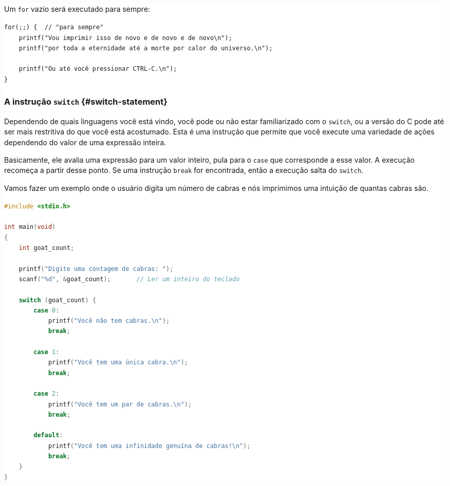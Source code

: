 

Um `for` vazio será executado para sempre:

``` {.c}
for(;;) {  // "para sempre"
    printf("Vou imprimir isso de novo e de novo e de novo\n");
    printf("por toda a eternidade até a morte por calor do universo.\n");

    printf("Ou até você pressionar CTRL-C.\n");
}
```



### A instrução `switch` {#switch-statement}



Dependendo de quais linguagens você está vindo, você pode ou não estar familiarizado com o `switch`, ou a versão do C pode até ser mais restritiva do que você está acostumado. Esta é uma instrução que permite que você execute uma variedade de ações dependendo do valor de uma expressão inteira.



Basicamente, ele avalia uma expressão para um valor inteiro, pula para o `case` que corresponde a esse valor. A execução recomeça a partir desse ponto. Se uma instrução `break` for encontrada, então a execução salta do `switch`.



Vamos fazer um exemplo onde o usuário digita um número de cabras e nós imprimimos uma intuição de quantas cabras são.

``` {.c .numberLines}
#include <stdio.h>

int main(void)
{
    int goat_count;

    printf("Digite uma contagem de cabras: ");
    scanf("%d", &goat_count);       // Ler um inteiro do teclado

    switch (goat_count) {
        case 0:
            printf("Você não tem cabras.\n");
            break;

        case 1:
            printf("Você tem uma única cabra.\n");
            break;

        case 2:
            printf("Você tem um par de cabras.\n");
            break;

        default:
            printf("Você tem uma infinidade genuína de cabras!\n");
            break;
    }
}
```
